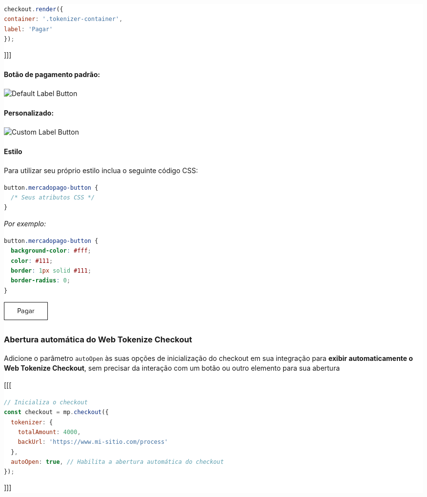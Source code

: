   ```javascript
checkout.render({
  container: '.tokenizer-container',
  label: 'Pagar'
});
  ```
]]]

#### Botão de pagamento padrão:

![Default Label Button](/images/web-payment-checkout/default_label_button.png)<br/>

#### Personalizado:

![Custom Label Button](/images/web-payment-checkout/custom_label_button.png)<br/>

#### Estilo
Para utilizar seu próprio estilo inclua o seguinte código CSS:

```css
button.mercadopago-button {
  /* Seus atributos CSS */
}
```

*Por exemplo:*

```css
button.mercadopago-button {
  background-color: #fff;
  color: #111;
  border: 1px solid #111;
  border-radius: 0;
}
```

![Botón de pago con estilo personalizado Mercado Pago Web Tokenize Checkout](/images/paybutton-modified-css.png)

### Abertura automática do  Web Tokenize Checkout

Adicione o parâmetro `autoOpen` às suas opções de inicialização do checkout em sua integração para **exibir automaticamente o Web Tokenize Checkout**, sem precisar da interação com um botão ou outro elemento para sua abertura

[[[
```javascript
// Inicializa o checkout
const checkout = mp.checkout({
  tokenizer: {
    totalAmount: 4000,
    backUrl: 'https://www.mi-sitio.com/process'
  },
  autoOpen: true, // Habilita a abertura automática do checkout
});
```
]]]
